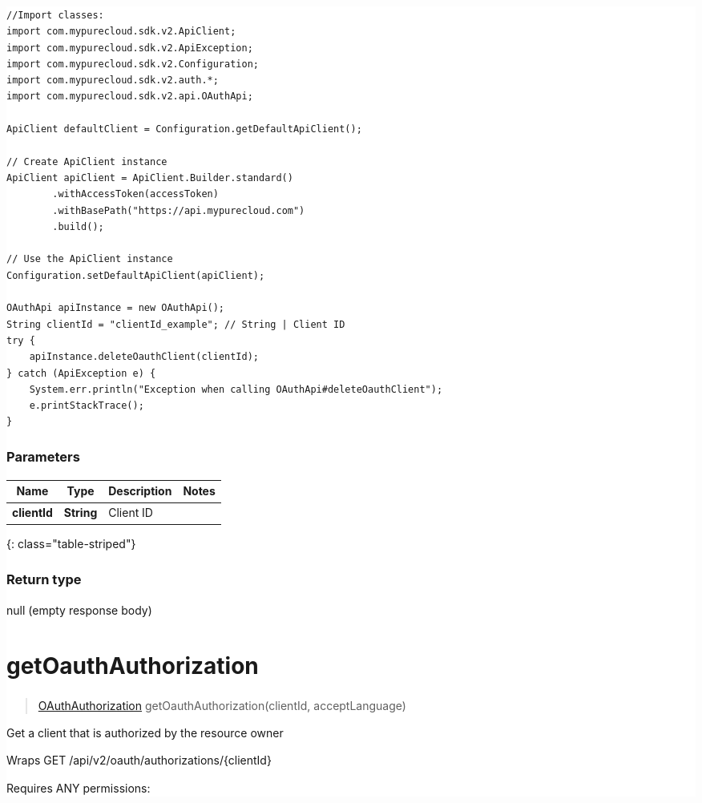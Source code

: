 ```{"language":"java"}
//Import classes:
import com.mypurecloud.sdk.v2.ApiClient;
import com.mypurecloud.sdk.v2.ApiException;
import com.mypurecloud.sdk.v2.Configuration;
import com.mypurecloud.sdk.v2.auth.*;
import com.mypurecloud.sdk.v2.api.OAuthApi;

ApiClient defaultClient = Configuration.getDefaultApiClient();

// Create ApiClient instance
ApiClient apiClient = ApiClient.Builder.standard()
		.withAccessToken(accessToken)
		.withBasePath("https://api.mypurecloud.com")
		.build();

// Use the ApiClient instance
Configuration.setDefaultApiClient(apiClient);

OAuthApi apiInstance = new OAuthApi();
String clientId = "clientId_example"; // String | Client ID
try {
    apiInstance.deleteOauthClient(clientId);
} catch (ApiException e) {
    System.err.println("Exception when calling OAuthApi#deleteOauthClient");
    e.printStackTrace();
}
```

### Parameters

| Name         | Type       | Description | Notes |
| ------------ | ---------- | ----------- | ----- |
| **clientId** | **String** | Client ID   |

{: class="table-striped"}

### Return type

null (empty response body)

<a name="getOauthAuthorization"></a>

# **getOauthAuthorization**

> [OAuthAuthorization](OAuthAuthorization.md) getOauthAuthorization(clientId, acceptLanguage)

Get a client that is authorized by the resource owner

Wraps GET /api/v2/oauth/authorizations/{clientId}

Requires ANY permissions:
